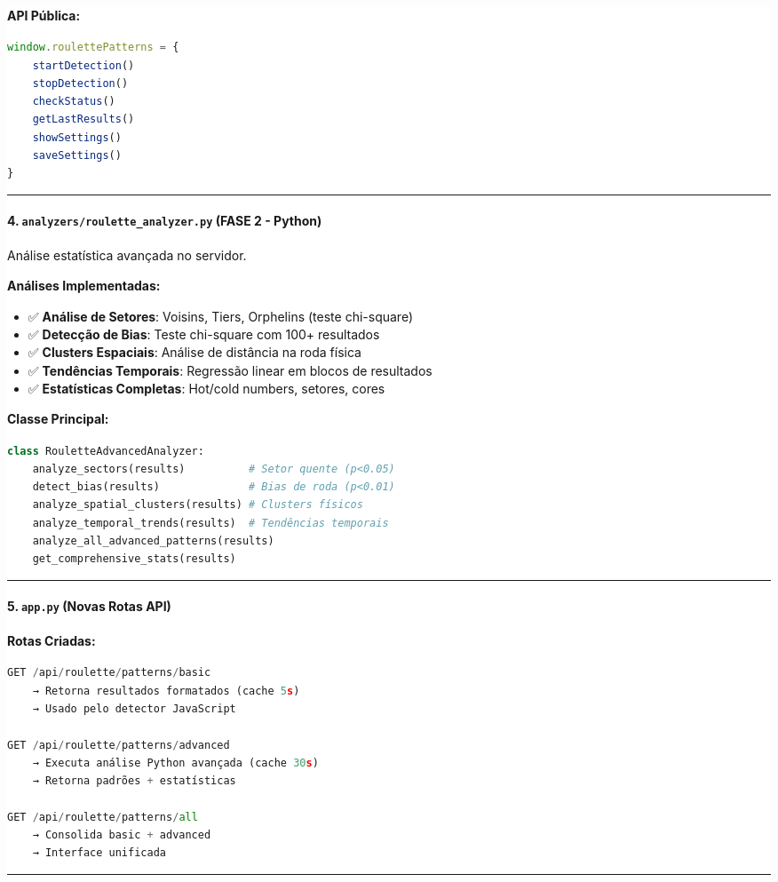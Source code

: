 **API Pública:**

```javascript
window.roulettePatterns = {
    startDetection()
    stopDetection()
    checkStatus()
    getLastResults()
    showSettings()
    saveSettings()
}
```

---

#### 4. **`analyzers/roulette_analyzer.py`** (FASE 2 - Python)

Análise estatística avançada no servidor.

**Análises Implementadas:**

- ✅ **Análise de Setores**: Voisins, Tiers, Orphelins (teste chi-square)
- ✅ **Detecção de Bias**: Teste chi-square com 100+ resultados
- ✅ **Clusters Espaciais**: Análise de distância na roda física
- ✅ **Tendências Temporais**: Regressão linear em blocos de resultados
- ✅ **Estatísticas Completas**: Hot/cold numbers, setores, cores

**Classe Principal:**

```python
class RouletteAdvancedAnalyzer:
    analyze_sectors(results)          # Setor quente (p<0.05)
    detect_bias(results)              # Bias de roda (p<0.01)
    analyze_spatial_clusters(results) # Clusters físicos
    analyze_temporal_trends(results)  # Tendências temporais
    analyze_all_advanced_patterns(results)
    get_comprehensive_stats(results)
```

---

#### 5. **`app.py`** (Novas Rotas API)

**Rotas Criadas:**

```python
GET /api/roulette/patterns/basic
    → Retorna resultados formatados (cache 5s)
    → Usado pelo detector JavaScript

GET /api/roulette/patterns/advanced
    → Executa análise Python avançada (cache 30s)
    → Retorna padrões + estatísticas

GET /api/roulette/patterns/all
    → Consolida basic + advanced
    → Interface unificada
```

---